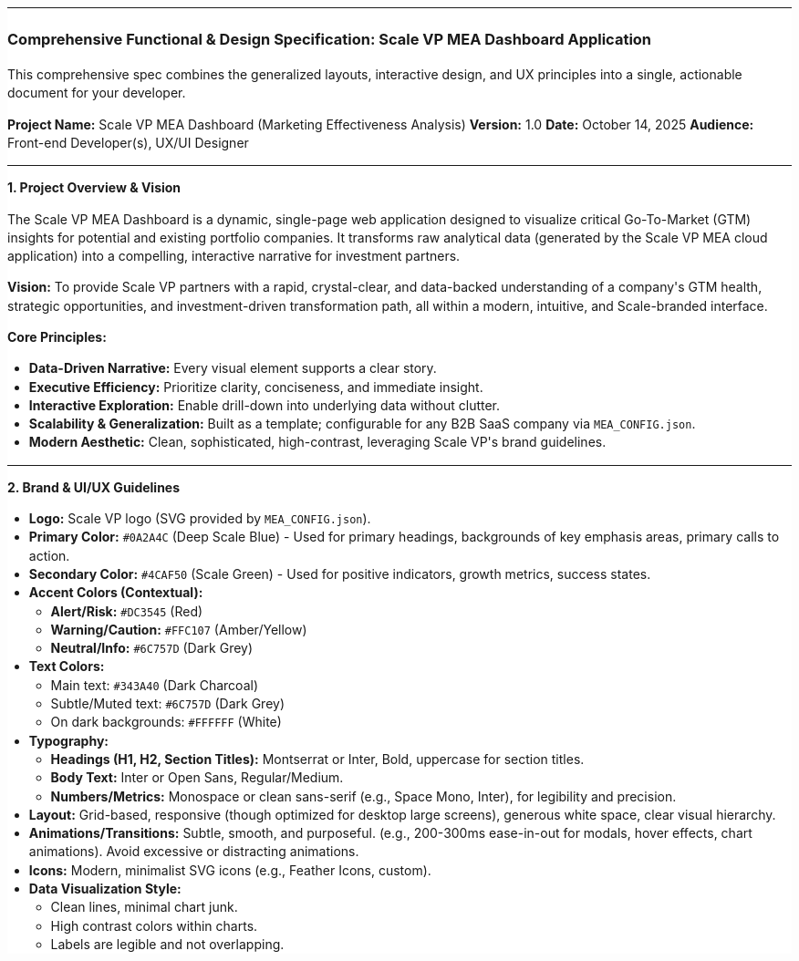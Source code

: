 
-----

### **Comprehensive Functional & Design Specification: Scale VP MEA Dashboard Application**

This comprehensive spec combines the generalized layouts, interactive design, and UX principles into a single, actionable document for your developer.


**Project Name:** Scale VP MEA Dashboard (Marketing Effectiveness Analysis)
**Version:** 1.0
**Date:** October 14, 2025
**Audience:** Front-end Developer(s), UX/UI Designer

-----

**1. Project Overview & Vision**

The Scale VP MEA Dashboard is a dynamic, single-page web application designed to visualize critical Go-To-Market (GTM) insights for potential and existing portfolio companies. It transforms raw analytical data (generated by the Scale VP MEA cloud application) into a compelling, interactive narrative for investment partners.

**Vision:** To provide Scale VP partners with a rapid, crystal-clear, and data-backed understanding of a company's GTM health, strategic opportunities, and investment-driven transformation path, all within a modern, intuitive, and Scale-branded interface.

**Core Principles:**

  * **Data-Driven Narrative:** Every visual element supports a clear story.
  * **Executive Efficiency:** Prioritize clarity, conciseness, and immediate insight.
  * **Interactive Exploration:** Enable drill-down into underlying data without clutter.
  * **Scalability & Generalization:** Built as a template; configurable for any B2B SaaS company via `MEA_CONFIG.json`.
  * **Modern Aesthetic:** Clean, sophisticated, high-contrast, leveraging Scale VP's brand guidelines.

-----

**2. Brand & UI/UX Guidelines**

  * **Logo:** Scale VP logo (SVG provided by `MEA_CONFIG.json`).
  * **Primary Color:** `#0A2A4C` (Deep Scale Blue) - Used for primary headings, backgrounds of key emphasis areas, primary calls to action.
  * **Secondary Color:** `#4CAF50` (Scale Green) - Used for positive indicators, growth metrics, success states.
  * **Accent Colors (Contextual):**
      * **Alert/Risk:** `#DC3545` (Red)
      * **Warning/Caution:** `#FFC107` (Amber/Yellow)
      * **Neutral/Info:** `#6C757D` (Dark Grey)
  * **Text Colors:**
      * Main text: `#343A40` (Dark Charcoal)
      * Subtle/Muted text: `#6C757D` (Dark Grey)
      * On dark backgrounds: `#FFFFFF` (White)
  * **Typography:**
      * **Headings (H1, H2, Section Titles):** Montserrat or Inter, Bold, uppercase for section titles.
      * **Body Text:** Inter or Open Sans, Regular/Medium.
      * **Numbers/Metrics:** Monospace or clean sans-serif (e.g., Space Mono, Inter), for legibility and precision.
  * **Layout:** Grid-based, responsive (though optimized for desktop large screens), generous white space, clear visual hierarchy.
  * **Animations/Transitions:** Subtle, smooth, and purposeful. (e.g., 200-300ms ease-in-out for modals, hover effects, chart animations). Avoid excessive or distracting animations.
  * **Icons:** Modern, minimalist SVG icons (e.g., Feather Icons, custom).
  * **Data Visualization Style:**
      * Clean lines, minimal chart junk.
      * High contrast colors within charts.
      * Labels are legible and not overlapping.